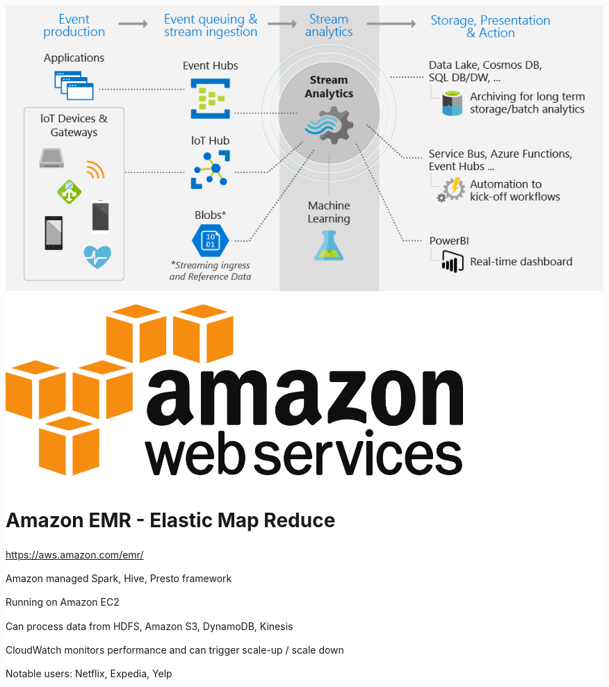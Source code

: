 ![](img/Gedistribueerde%20Dataverwerking%20-%2007%20-%20data%20processing%20architectures25.png)

![](img/Gedistribueerde%20Dataverwerking%20-%2007%20-%20data%20processing%20architectures26.png)

# Amazon EMR - Elastic Map Reduce

[https://aws\.amazon\.com/emr/](https://aws.amazon.com/emr/)

Amazon managed Spark\, Hive\, Presto framework

Running on Amazon EC2

Can process data from HDFS\, Amazon S3\, DynamoDB\, Kinesis

CloudWatch monitors performance and can trigger scale\-up / scale down

Notable users: Netflix\, Expedia\, Yelp
